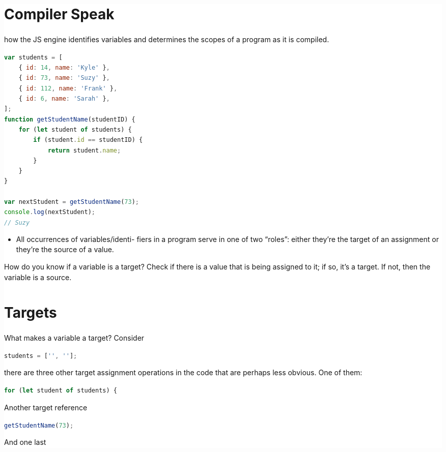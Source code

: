 # Compiler Speak

how the JS engine identifies variables and determines the scopes of a
program as it is compiled.

```js
var students = [
	{ id: 14, name: 'Kyle' },
	{ id: 73, name: 'Suzy' },
	{ id: 112, name: 'Frank' },
	{ id: 6, name: 'Sarah' },
];
function getStudentName(studentID) {
	for (let student of students) {
		if (student.id == studentID) {
			return student.name;
		}
	}
}

var nextStudent = getStudentName(73);
console.log(nextStudent);
// Suzy
```

- All occurrences of variables/identi-
  fiers in a program serve in one of two “roles”: either they’re
  the target of an assignment or they’re the source of a value.

How do you know if a variable is a target? Check if there is
a value that is being assigned to it; if so, it’s a target. If not,
then the variable is a source.

# Targets

What makes a variable a target? Consider

```js
students = ['', ''];
```

there are three other target assignment operations in the
code that are perhaps less obvious. One of them:

```js
for (let student of students) {
```

Another target reference

```js
getStudentName(73);
```

And one last
